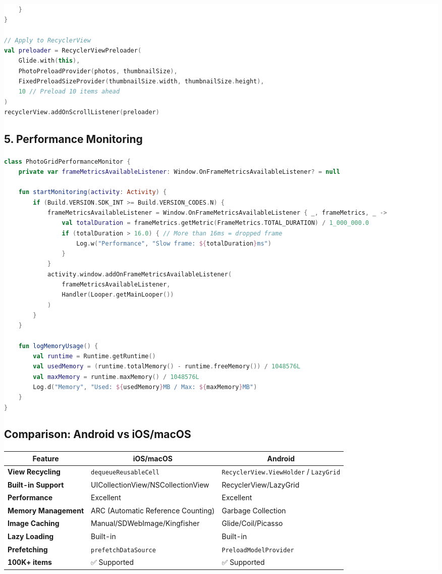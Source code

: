 ```kotlin
    }
}

// Apply to RecyclerView
val preloader = RecyclerViewPreloader(
    Glide.with(this),
    PhotoPreloadProvider(photos, thumbnailSize),
    FixedPreloadSizeProvider(thumbnailSize.width, thumbnailSize.height),
    10 // Preload 10 items ahead
)
recyclerView.addOnScrollListener(preloader)
```

## 5. Performance Monitoring

```kotlin
class PhotoGridPerformanceMonitor {
    private var frameMetricsAvailableListener: Window.OnFrameMetricsAvailableListener? = null
    
    fun startMonitoring(activity: Activity) {
        if (Build.VERSION.SDK_INT >= Build.VERSION_CODES.N) {
            frameMetricsAvailableListener = Window.OnFrameMetricsAvailableListener { _, frameMetrics, _ ->
                val totalDuration = frameMetrics.getMetric(FrameMetrics.TOTAL_DURATION) / 1_000_000.0
                if (totalDuration > 16.0) { // More than 16ms = dropped frame
                    Log.w("Performance", "Slow frame: ${totalDuration}ms")
                }
            }
            activity.window.addOnFrameMetricsAvailableListener(
                frameMetricsAvailableListener,
                Handler(Looper.getMainLooper())
            )
        }
    }
    
    fun logMemoryUsage() {
        val runtime = Runtime.getRuntime()
        val usedMemory = (runtime.totalMemory() - runtime.freeMemory()) / 1048576L
        val maxMemory = runtime.maxMemory() / 1048576L
        Log.d("Memory", "Used: ${usedMemory}MB / Max: ${maxMemory}MB")
    }
}
```

## Comparison: Android vs iOS/macOS

| Feature | iOS/macOS | Android |
|---------|-----------|---------|
| **View Recycling** | `dequeueReusableCell` | `RecyclerView.ViewHolder` / `LazyGrid` |
| **Built-in Support** | UICollectionView/NSCollectionView | RecyclerView/LazyGrid |
| **Performance** | Excellent | Excellent |
| **Memory Management** | ARC (Automatic Reference Counting) | Garbage Collection |
| **Image Caching** | Manual/SDWebImage/Kingfisher | Glide/Coil/Picasso |
| **Lazy Loading** | Built-in | Built-in |
| **Prefetching** | `prefetchDataSource` | `PreloadModelProvider` |
| **100K+ items** | ✅ Supported | ✅ Supported |